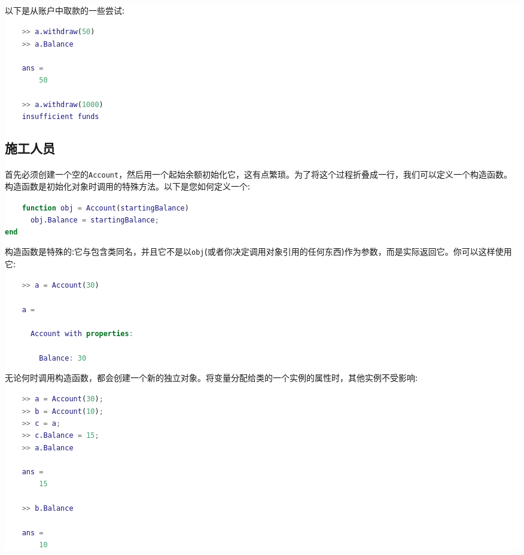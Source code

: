 以下是从账户中取款的一些尝试:

```matlab
    >> a.withdraw(50)
    >> a.Balance

    ans =
        50

    >> a.withdraw(1000)
    insufficient funds

```

## 施工人员

首先必须创建一个空的`Account`，然后用一个起始余额初始化它，这有点繁琐。为了将这个过程折叠成一行，我们可以定义一个构造函数。构造函数是初始化对象时调用的特殊方法。以下是您如何定义一个:

```matlab
    function obj = Account(startingBalance)
      obj.Balance = startingBalance;
end

```

构造函数是特殊的:它与包含类同名，并且它不是以`obj`(或者你决定调用对象引用的任何东西)作为参数，而是实际返回它。你可以这样使用它:

```matlab
    >> a = Account(30)

    a =

      Account with properties:

        Balance: 30

```

无论何时调用构造函数，都会创建一个新的独立对象。将变量分配给类的一个实例的属性时，其他实例不受影响:

```matlab
    >> a = Account(30);
    >> b = Account(10);
    >> c = a;
    >> c.Balance = 15;
    >> a.Balance

    ans =
        15

    >> b.Balance

    ans =
        10

```
